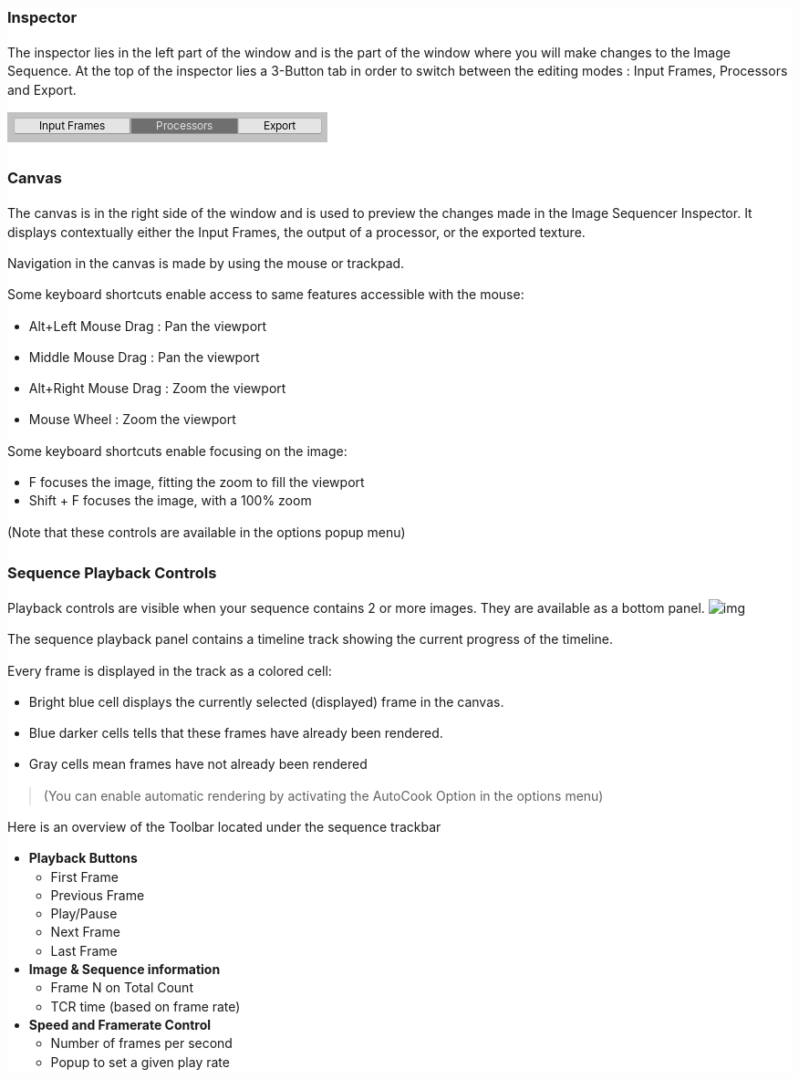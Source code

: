 ### Inspector

The inspector lies in the left part of the window and is the part of the window where you will make changes to the Image Sequence. At the top of the inspector lies a 3-Button tab in order to switch between the editing modes : Input Frames, Processors and Export.

![](images/ImageSequencer-Tabs.png)

### Canvas

The canvas is in the right side of the window and is used to preview the changes made in the Image Sequencer Inspector. It displays contextually either the Input Frames, the output of a processor, or the exported texture.

Navigation in the canvas is made by using the mouse or trackpad. 

Some keyboard shortcuts enable access to same features accessible with the mouse:

* Alt+Left Mouse Drag : Pan the viewport

* Middle Mouse Drag : Pan the viewport

* Alt+Right Mouse Drag : Zoom the viewport

* Mouse Wheel : Zoom the viewport

Some keyboard shortcuts enable focusing on the image:

* F focuses the image, fitting the zoom to fill the viewport
* Shift + F focuses the image, with a 100% zoom

(Note that these controls are available in the options popup menu)

### Sequence Playback Controls 

Playback controls are visible when your sequence contains 2 or more images. They are available as a bottom panel.
  ![img](https://lh6.googleusercontent.com/VHDcK1K4X-3kyH9cGkwlJFPdK-fS3mxZVco5IsmEmwsSKp4HGWsJzpsgeduzOHTacxFTGzvASWeKeXlWZxGl5S_pGTxpC7E1rFnxAoTJQ4yuNEPX8VjjiuW4hH7MNakvwC1mKUR9)

The sequence playback panel contains a timeline track showing the current progress of the timeline. 

Every frame is displayed in the track as a colored cell:

* Bright blue cell displays the currently selected (displayed) frame in the canvas.

* Blue darker cells tells that these frames have already been rendered.

* Gray cells mean frames have not already been rendered

> (You can enable automatic rendering by activating the AutoCook Option in the options menu)

Here is an overview of the Toolbar located under the sequence trackbar

* **Playback Buttons** 
  * First Frame
  * Previous Frame
  * Play/Pause
  * Next Frame
  * Last Frame
* **Image & Sequence information**
  * Frame N on Total Count
  * TCR time (based on frame rate)
* **Speed and Framerate Control**
  * Number of frames per second
  * Popup to set a given play rate
